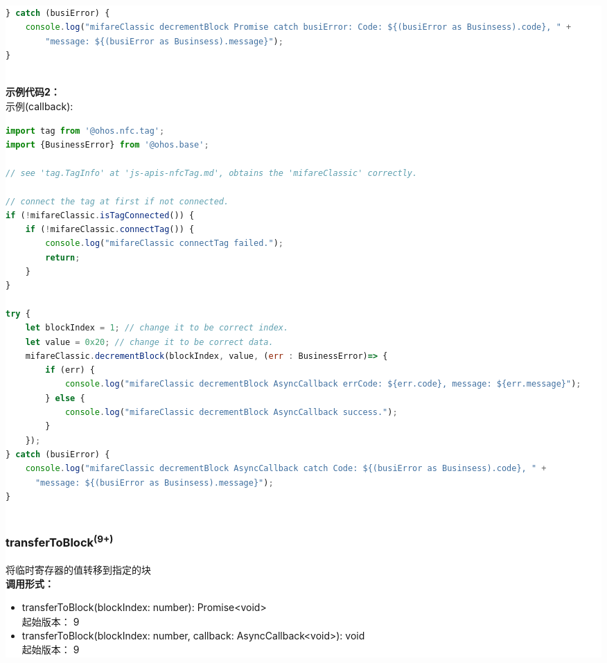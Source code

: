 ```js    
} catch (busiError) {  
    console.log("mifareClassic decrementBlock Promise catch busiError: Code: ${(busiError as Businsess).code}, " +  
        "message: ${(busiError as Businsess).message}");  
}  
    
```    
  
    
 **示例代码2：**   
示例(callback):  
```js    
import tag from '@ohos.nfc.tag';  
import {BusinessError} from '@ohos.base';  
  
// see 'tag.TagInfo' at 'js-apis-nfcTag.md', obtains the 'mifareClassic' correctly.  
  
// connect the tag at first if not connected.  
if (!mifareClassic.isTagConnected()) {  
    if (!mifareClassic.connectTag()) {  
        console.log("mifareClassic connectTag failed.");  
        return;  
    }  
}  
  
try {  
    let blockIndex = 1; // change it to be correct index.  
    let value = 0x20; // change it to be correct data.  
    mifareClassic.decrementBlock(blockIndex, value, (err : BusinessError)=> {  
        if (err) {  
            console.log("mifareClassic decrementBlock AsyncCallback errCode: ${err.code}, message: ${err.message}");  
        } else {  
            console.log("mifareClassic decrementBlock AsyncCallback success.");  
        }  
    });  
} catch (busiError) {  
    console.log("mifareClassic decrementBlock AsyncCallback catch Code: ${(busiError as Businsess).code}, " +  
      "message: ${(busiError as Businsess).message}");  
}  
    
```    
  
    
### transferToBlock<sup>(9+)</sup>    
将临时寄存器的值转移到指定的块  
 **调用形式：**     
    
- transferToBlock(blockIndex: number): Promise\<void>    
起始版本： 9    
- transferToBlock(blockIndex: number, callback: AsyncCallback\<void>): void    
起始版本： 9  
  